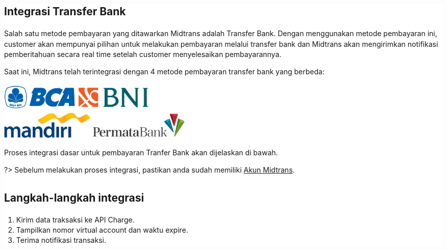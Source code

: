 <H2> Integrasi Transfer Bank </H2>
Salah satu metode pembayaran yang ditawarkan Midtrans adalah Transfer Bank. Dengan menggunakan metode pembayaran ini, customer akan mempunyai pilihan untuk melakukan pembayaran melalui transfer bank dan Midtrans akan mengirimkan notifikasi pemberitahuan secara real time setelah customer menyelesaikan pembayarannya.

Saat ini, Midtrans telah terintegrasi dengan 4 metode pembayaran transfer bank yang berbeda:


<img width="140px" height="50px" src="./../../asset/image/coreapi/BCA_logo.svg" /> <img width="140px" height="50px" src="./../../asset/image/coreapi/BNI_logo.svg" /> <br>
<img width="170px" height="50px" src="./../../asset/image/coreapi/Bank_Mandiri_logo.svg" /> <img width="180px" height="50px" src="./../../asset/image/coreapi/PermataBank_logo.svg" />

Proses integrasi dasar untuk pembayaran Tranfer Bank akan dijelaskan di bawah.

?> Sebelum melakukan proses integrasi, pastikan anda sudah memiliki [Akun Midtrans](/id/midtrans-account/overview).

## Langkah-langkah integrasi
1. Kirim data traksaksi ke API Charge.
2. Tampilkan nomor virtual account dan waktu expire.
3. Terima notifikasi transaksi.
